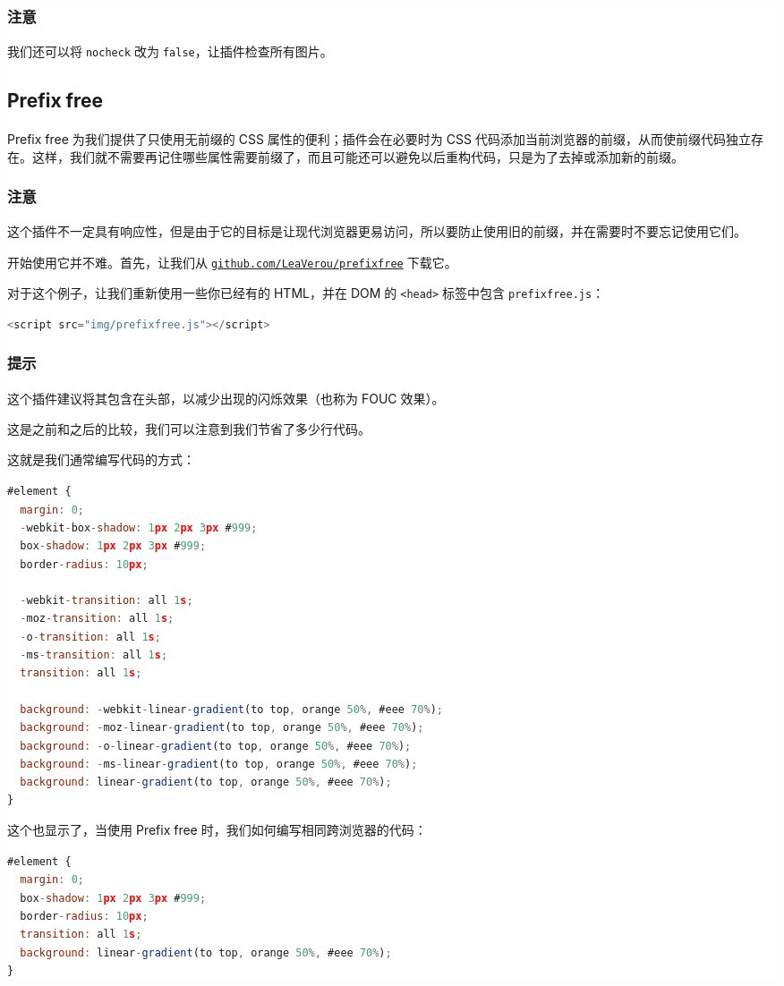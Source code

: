 ### 注意

我们还可以将 `nocheck` 改为 `false`，让插件检查所有图片。

## Prefix free

Prefix free 为我们提供了只使用无前缀的 CSS 属性的便利；插件会在必要时为 CSS 代码添加当前浏览器的前缀，从而使前缀代码独立存在。这样，我们就不需要再记住哪些属性需要前缀了，而且可能还可以避免以后重构代码，只是为了去掉或添加新的前缀。

### 注意

这个插件不一定具有响应性，但是由于它的目标是让现代浏览器更易访问，所以要防止使用旧的前缀，并在需要时不要忘记使用它们。

开始使用它并不难。首先，让我们从 [`github.com/LeaVerou/prefixfree`](https://github.com/LeaVerou/prefixfree) 下载它。

对于这个例子，让我们重新使用一些你已经有的 HTML，并在 DOM 的 `<head>` 标签中包含 `prefixfree.js`：

```js
<script src="img/prefixfree.js"></script>
```

### 提示

这个插件建议将其包含在头部，以减少出现的闪烁效果（也称为 FOUC 效果）。

这是之前和之后的比较，我们可以注意到我们节省了多少行代码。

这就是我们通常编写代码的方式：

```js
#element {
  margin: 0;
  -webkit-box-shadow: 1px 2px 3px #999;
  box-shadow: 1px 2px 3px #999;
  border-radius: 10px;

  -webkit-transition: all 1s;
  -moz-transition: all 1s;
  -o-transition: all 1s;
  -ms-transition: all 1s;
  transition: all 1s;

  background: -webkit-linear-gradient(to top, orange 50%, #eee 70%);
  background: -moz-linear-gradient(to top, orange 50%, #eee 70%);
  background: -o-linear-gradient(to top, orange 50%, #eee 70%);
  background: -ms-linear-gradient(to top, orange 50%, #eee 70%);
  background: linear-gradient(to top, orange 50%, #eee 70%);
}
```

这个也显示了，当使用 Prefix free 时，我们如何编写相同跨浏览器的代码：

```js
#element {
  margin: 0;
  box-shadow: 1px 2px 3px #999;
  border-radius: 10px;
  transition: all 1s;
  background: linear-gradient(to top, orange 50%, #eee 70%);
}
```
